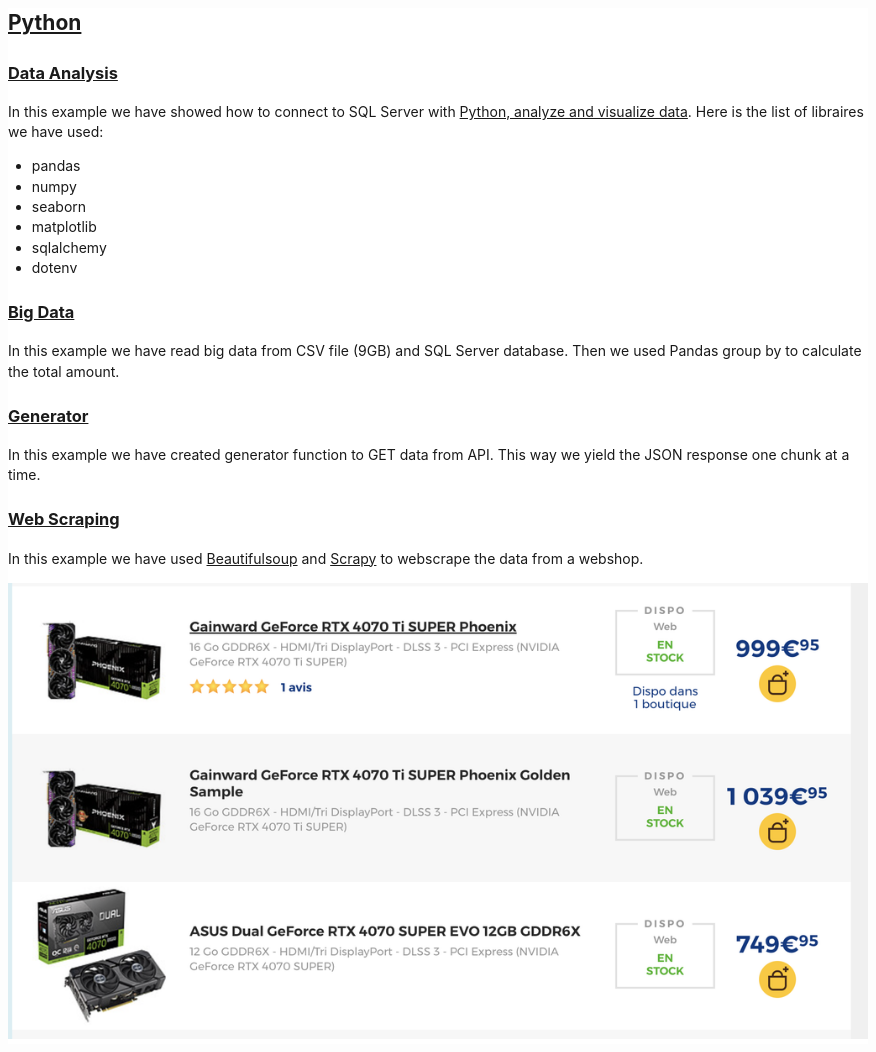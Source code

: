 ## [Python](/Python)

### [Data Analysis](/DB/Analytics/Python/)

In this example we have showed how to connect to SQL Server with [Python, analyze and visualize data](DB/Analytics/Python/). Here is the list of libraires we have used:

- pandas
- numpy
- seaborn
- matplotlib
- sqlalchemy
- dotenv

### [Big Data](/Python/big_data/)

In this example we have read big data from CSV file (9GB) and SQL Server database. Then we used Pandas group by to calculate the total amount.

### [Generator](/Python/Generator)

In this example we have created generator function to GET data from API. This way we yield the JSON response one chunk at a time.

### [Web Scraping](/Python/web_scraping)

In this example we have used [Beautifulsoup](./Python/web_scraping/beautifulsoup/) and [Scrapy](./Python/web_scraping/scrapy/webshopscraper/) to webscrape the data from a webshop.

<img src="./Python/web_scraping/scrapy/webshopscraper/pics/webshop.png" alt="Webshop" title="Webshop">
